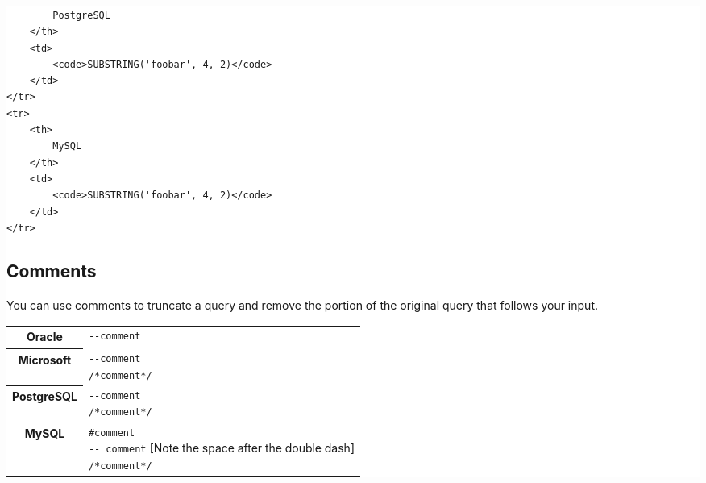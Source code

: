             PostgreSQL
        </th>
        <td>
            <code>SUBSTRING('foobar', 4, 2)</code>
        </td>
    </tr>
    <tr>
        <th>
            MySQL
        </th>
        <td>
            <code>SUBSTRING('foobar', 4, 2)</code>
        </td>
    </tr>
</table>

<h2>Comments</h2>
<p>
    You can use comments to truncate a query and remove the portion of the original query that follows your input.
</p>
<table>
    <tr>
        <th>
            Oracle
        </th>
        <td>
            <code>--comment</code>
        </td>
    </tr>
    <tr>
        <th>
            Microsoft
        </th>
        <td>
            <code>--comment</code><br />
            <code>/*comment*/</code>
        </td>
    </tr>
    <tr>
        <th>
            PostgreSQL
        </th>
        <td>
            <code>--comment</code><br/>
            <code>/*comment*/</code>
        </td>
    </tr>
    <tr>
        <th>
            MySQL
        </th>
        <td>
            <code>#comment</code><br />
            <code>-- comment</code> [Note the space after the double dash]<br />
            <code>/*comment*/</code>
        </td>
    </tr>
</table>
